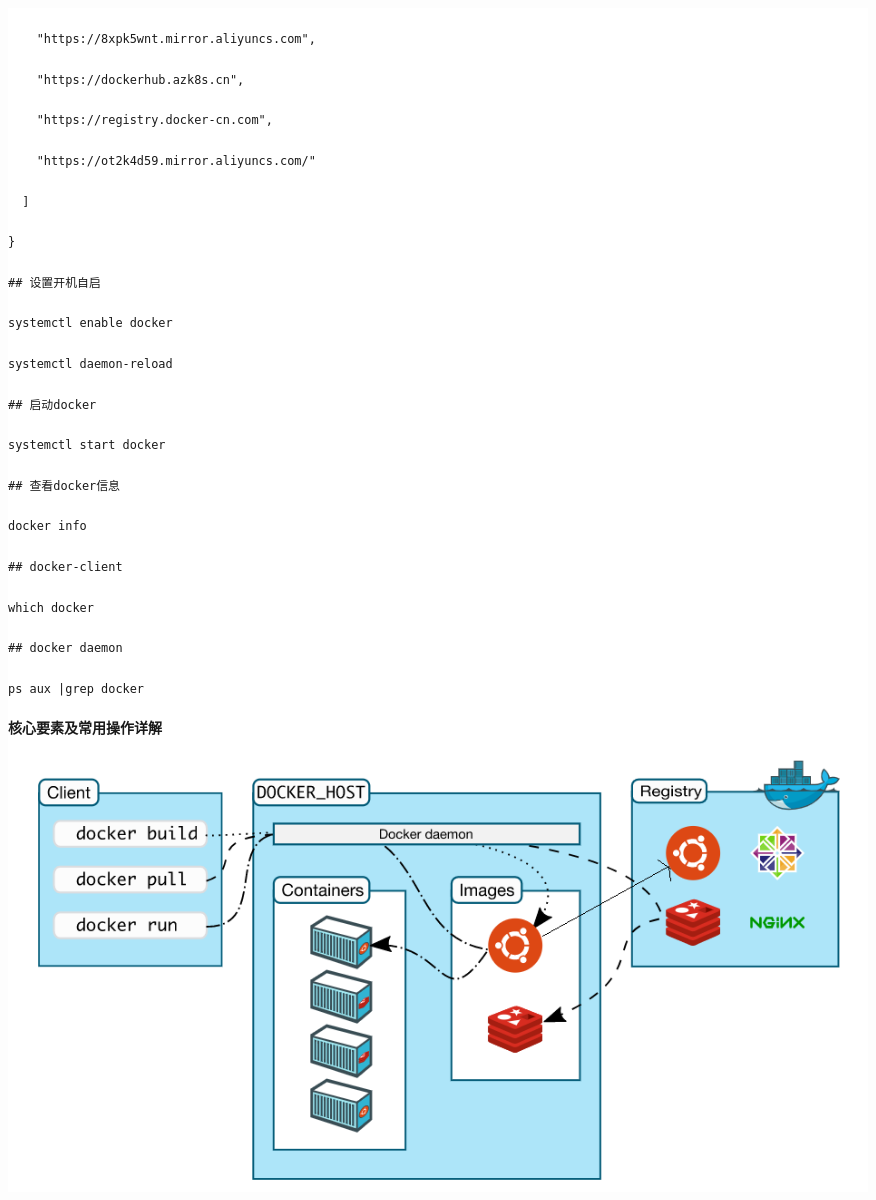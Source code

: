 ```

    "https://8xpk5wnt.mirror.aliyuncs.com",

    "https://dockerhub.azk8s.cn",

    "https://registry.docker-cn.com",

    "https://ot2k4d59.mirror.aliyuncs.com/"

  ]

}

## 设置开机自启

systemctl enable docker  

systemctl daemon-reload

## 启动docker

systemctl start docker 

## 查看docker信息

docker info

## docker-client

which docker

## docker daemon

ps aux |grep docker

```



#### 核心要素及常用操作详解

![](/images/docker架构.png)
